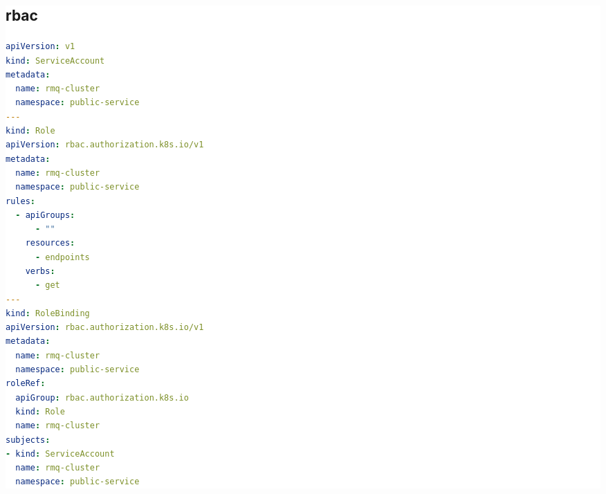 ## rbac

~~~yaml
apiVersion: v1
kind: ServiceAccount
metadata:
  name: rmq-cluster
  namespace: public-service
---
kind: Role
apiVersion: rbac.authorization.k8s.io/v1
metadata:
  name: rmq-cluster
  namespace: public-service
rules:
  - apiGroups:
      - ""
    resources:
      - endpoints
    verbs:
      - get
---
kind: RoleBinding
apiVersion: rbac.authorization.k8s.io/v1
metadata:
  name: rmq-cluster
  namespace: public-service
roleRef:
  apiGroup: rbac.authorization.k8s.io
  kind: Role
  name: rmq-cluster
subjects:
- kind: ServiceAccount
  name: rmq-cluster
  namespace: public-service
~~~

